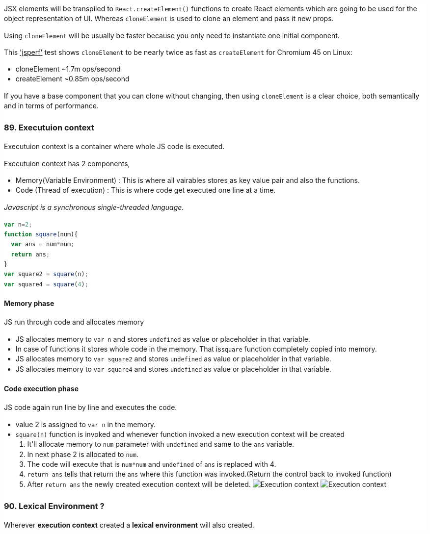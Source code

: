 ```javascript
```
JSX elements will be transpiled to `React.createElement()` functions to create React elements which are going to be used for the object representation of UI. Whereas `cloneElement` is used to clone an element and pass it new props.

Using `cloneElement` will be usually be faster because you only need to instantiate one initial component.

This ['jsperf'](https://jsperf.com/react-createelement-vs-react-cloneelement) test shows `cloneElement` to be nearly twice as fast as `createElement` for Chromium 45 on Linux:

* cloneElement ~1.7m ops/second
* createElement ~0.85m ops/second

If you have a base component that you can clone without changing, then using `cloneElement` is a clear choice, both semantically and in terms of performance.
<a id="89"></a>
### 89. Executuion context
Executuion context is a container where whole JS code is executed.

Executuion context has 2 components,
* Memory(Variable Environment) : This is where all vairables stores as key value pair and also the functions.
* Code (Thread of execution) : This is where code get executed one line at a time.

*Javascript is a synchronous single-threaded language.*

```javascript
var n=2;
function square(num){
  var ans = num*num;
  return ans;
}
var square2 = square(n);
var square4 = square(4);
```
#### Memory phase
JS run through code and allocates memory
* JS allocates memory to `var n` and stores `undefined` as value or placeholder in that variable.
* In case of functions it stores whole code in the memory. That is`square` function completely copied into memory.
* JS allocates memory to `var square2` and stores `undefined` as value or placeholder in that variable.
* JS allocates memory to `var square4` and stores `undefined` as value or placeholder in that variable.
#### Code execution phase
JS code again run line by line and executes the code.
* value 2 is assigned to `var n` in the memory.
* `square(n)` function is invoked and whenever function invoked a new execution context will be created
  1. It'll allocate memory to `num` parameter with `undefined` and same to the `ans` variable.
  2. In next phase 2 is allocated to `num`.
  3. The code will execute that is `num*num` and `undefined` of `ans` is replaced with 4.
  4. `return ans` tells that return the `ans` where this function was invoked.(Return the control back to invoked function)
  5. After `return ans` the newly created execution context will be deleted.
![Execution context](../helper_doc/images/1_execution_context.png)
![Execution context](../helper_doc/images/2_execution_context.png)
<a id="90"></a>
### 90. Lexical Environment ?
Wherever **execution context** created a **lexical environment** will also created.
